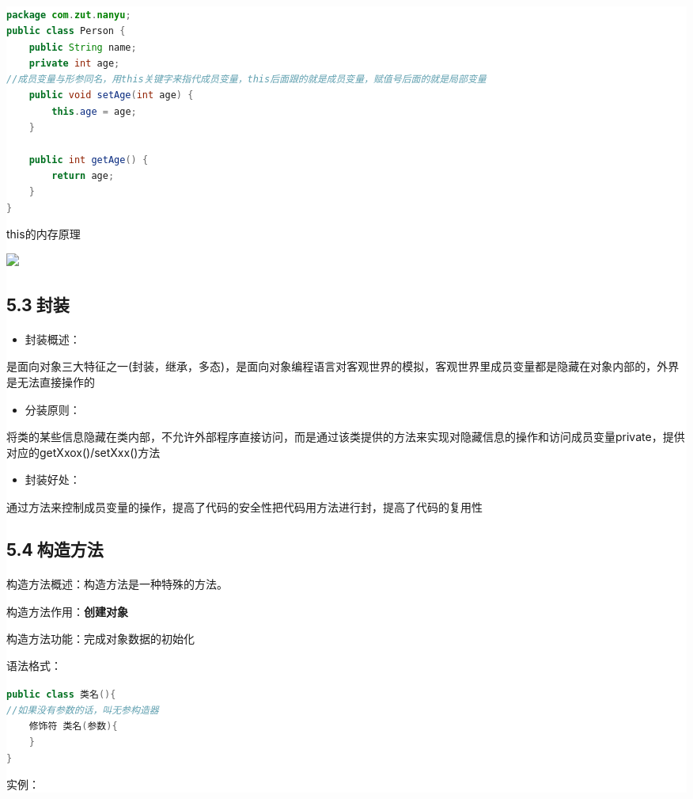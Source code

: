 ```java
package com.zut.nanyu;
public class Person {
    public String name;
    private int age;
//成员变量与形参同名，用this关键字来指代成员变量，this后面跟的就是成员变量，赋值号后面的就是局部变量
    public void setAge(int age) {
        this.age = age;
    }
    
    public int getAge() {
        return age;
    }
}
```



this的内存原理

![](https://gitee.com/nanyu99/picgo/raw/master/image/QQ%E6%88%AA%E5%9B%BE20210331200207.png)



## 5.3 封装

- 封装概述：

是面向对象三大特征之一(封装，继承，多态)，是面向对象编程语言对客观世界的模拟，客观世界里成员变量都是隐藏在对象内部的，外界是无法直接操作的

- 分装原则：

将类的某些信息隐藏在类内部，不允许外部程序直接访问，而是通过该类提供的方法来实现对隐藏信息的操作和访问成员变量private，提供对应的getXxox()/setXxx()方法

- 封装好处：

通过方法来控制成员变量的操作，提高了代码的安全性把代码用方法进行封，提高了代码的复用性



## 5.4 构造方法

构造方法概述：构造方法是一种特殊的方法。

构造方法作用：**创建对象**

构造方法功能：完成对象数据的初始化

语法格式：

```java
public class 类名(){
//如果没有参数的话，叫无参构造器
	修饰符 类名(参数){
	}
}
```

实例：

